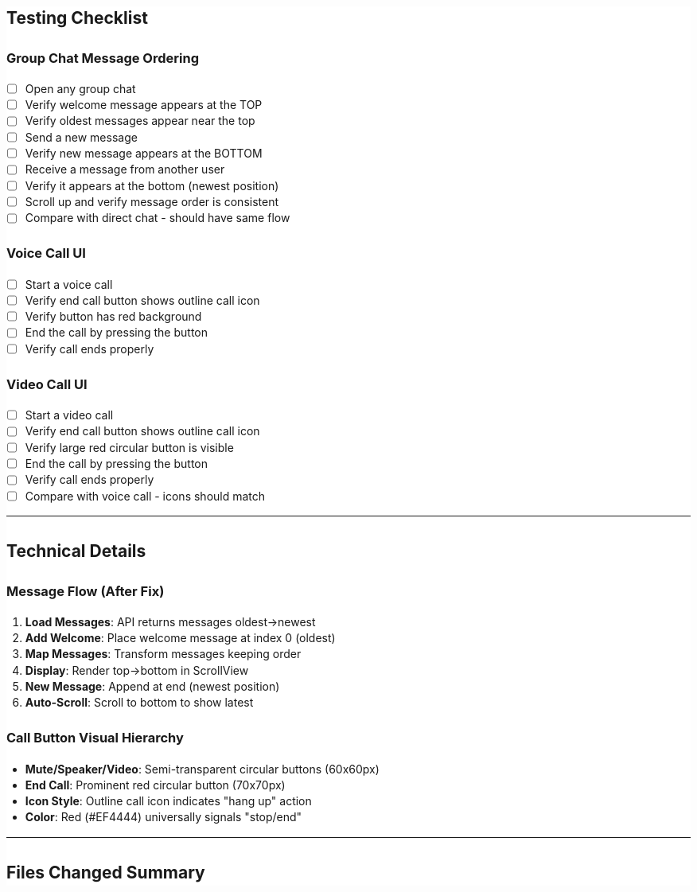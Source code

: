 ## Testing Checklist

### Group Chat Message Ordering
- [ ] Open any group chat
- [ ] Verify welcome message appears at the TOP
- [ ] Verify oldest messages appear near the top
- [ ] Send a new message
- [ ] Verify new message appears at the BOTTOM
- [ ] Receive a message from another user
- [ ] Verify it appears at the bottom (newest position)
- [ ] Scroll up and verify message order is consistent
- [ ] Compare with direct chat - should have same flow

### Voice Call UI
- [ ] Start a voice call
- [ ] Verify end call button shows outline call icon
- [ ] Verify button has red background
- [ ] End the call by pressing the button
- [ ] Verify call ends properly

### Video Call UI
- [ ] Start a video call
- [ ] Verify end call button shows outline call icon
- [ ] Verify large red circular button is visible
- [ ] End the call by pressing the button
- [ ] Verify call ends properly
- [ ] Compare with voice call - icons should match

---

## Technical Details

### Message Flow (After Fix)
1. **Load Messages**: API returns messages oldest→newest
2. **Add Welcome**: Place welcome message at index 0 (oldest)
3. **Map Messages**: Transform messages keeping order
4. **Display**: Render top→bottom in ScrollView
5. **New Message**: Append at end (newest position)
6. **Auto-Scroll**: Scroll to bottom to show latest

### Call Button Visual Hierarchy
- **Mute/Speaker/Video**: Semi-transparent circular buttons (60x60px)
- **End Call**: Prominent red circular button (70x70px)
- **Icon Style**: Outline call icon indicates "hang up" action
- **Color**: Red (#EF4444) universally signals "stop/end"

---

## Files Changed Summary
